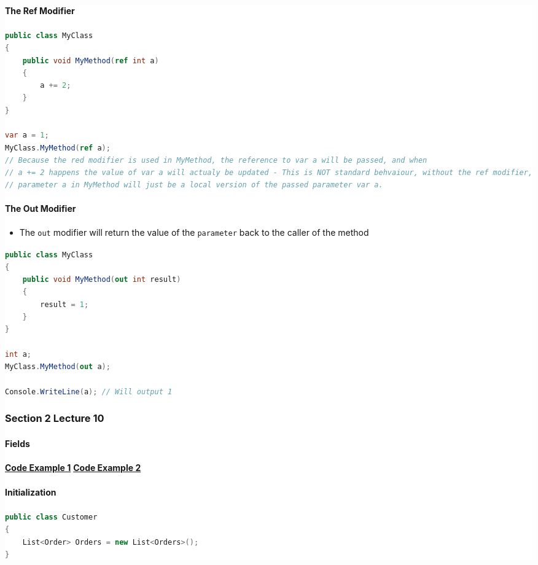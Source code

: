 #### The Ref Modifier

```csharp
public class MyClass
{
    public void MyMethod(ref int a)
    {
        a += 2;
    }
}

var a = 1;
MyClass.MyMethod(ref a);
// Because the red modifier is used in MyMethod, the reference to var a will be passed, and when
// a += 2 happens the value of var a will actualy be updated - This is NOT standard behvaiour, without the ref modifier,
// parameter a in MyMethod will just be a local version of the passed parameter var a.
```

#### The Out Modifier

- The `out` modifier will return the value of the `parameter` back to the caller of the method

```csharp
public class MyClass
{
    public void MyMethod(out int result)
    {
        result = 1;
    }
}

int a;
MyClass.MyMethod(out a);

Console.WriteLine(a); // Will output 1
```

### Section 2 Lecture 10

#### Fields

[**Code Example 1**](Fields/Program.cs)
[**Code Example 2**](Fields/Customer.cs)

#### Initialization

```csharp
public class Customer
{
    List<Order> Orders = new List<Orders>();
}
```
